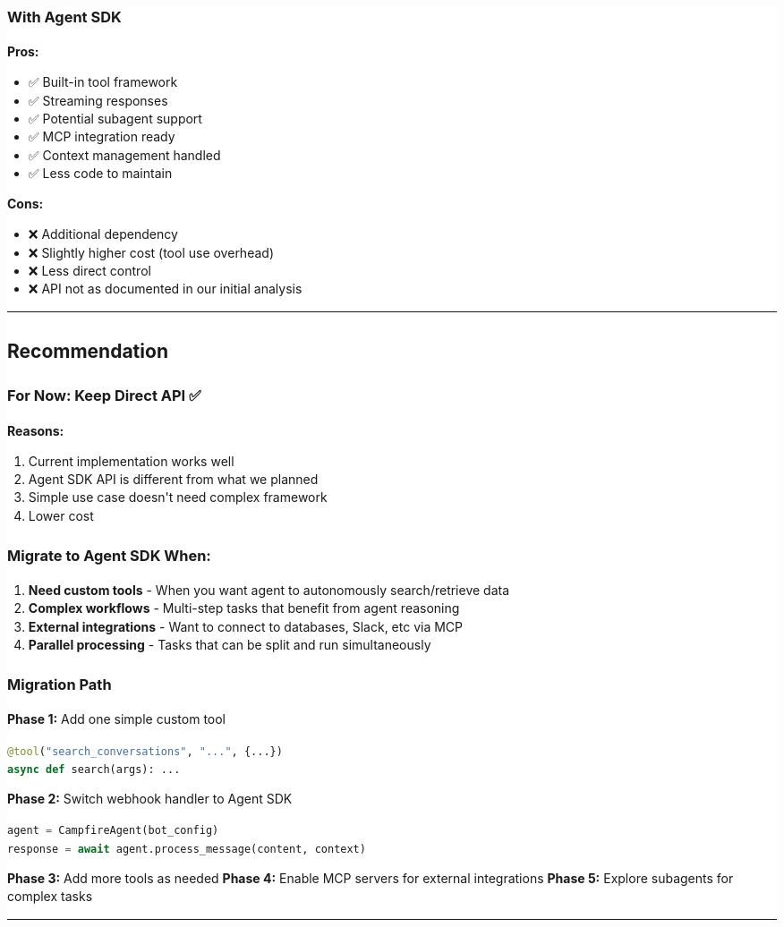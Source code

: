 ### With Agent SDK

**Pros:**
- ✅ Built-in tool framework
- ✅ Streaming responses
- ✅ Potential subagent support
- ✅ MCP integration ready
- ✅ Context management handled
- ✅ Less code to maintain

**Cons:**
- ❌ Additional dependency
- ❌ Slightly higher cost (tool use overhead)
- ❌ Less direct control
- ❌ API not as documented in our initial analysis

---

## Recommendation

### For Now: Keep Direct API ✅

**Reasons:**
1. Current implementation works well
2. Agent SDK API is different from what we planned
3. Simple use case doesn't need complex framework
4. Lower cost

### Migrate to Agent SDK When:

1. **Need custom tools** - When you want agent to autonomously search/retrieve data
2. **Complex workflows** - Multi-step tasks that benefit from agent reasoning
3. **External integrations** - Want to connect to databases, Slack, etc via MCP
4. **Parallel processing** - Tasks that can be split and run simultaneously

### Migration Path

**Phase 1:** Add one simple custom tool
```python
@tool("search_conversations", "...", {...})
async def search(args): ...
```

**Phase 2:** Switch webhook handler to Agent SDK
```python
agent = CampfireAgent(bot_config)
response = await agent.process_message(content, context)
```

**Phase 3:** Add more tools as needed
**Phase 4:** Enable MCP servers for external integrations
**Phase 5:** Explore subagents for complex tasks

---

